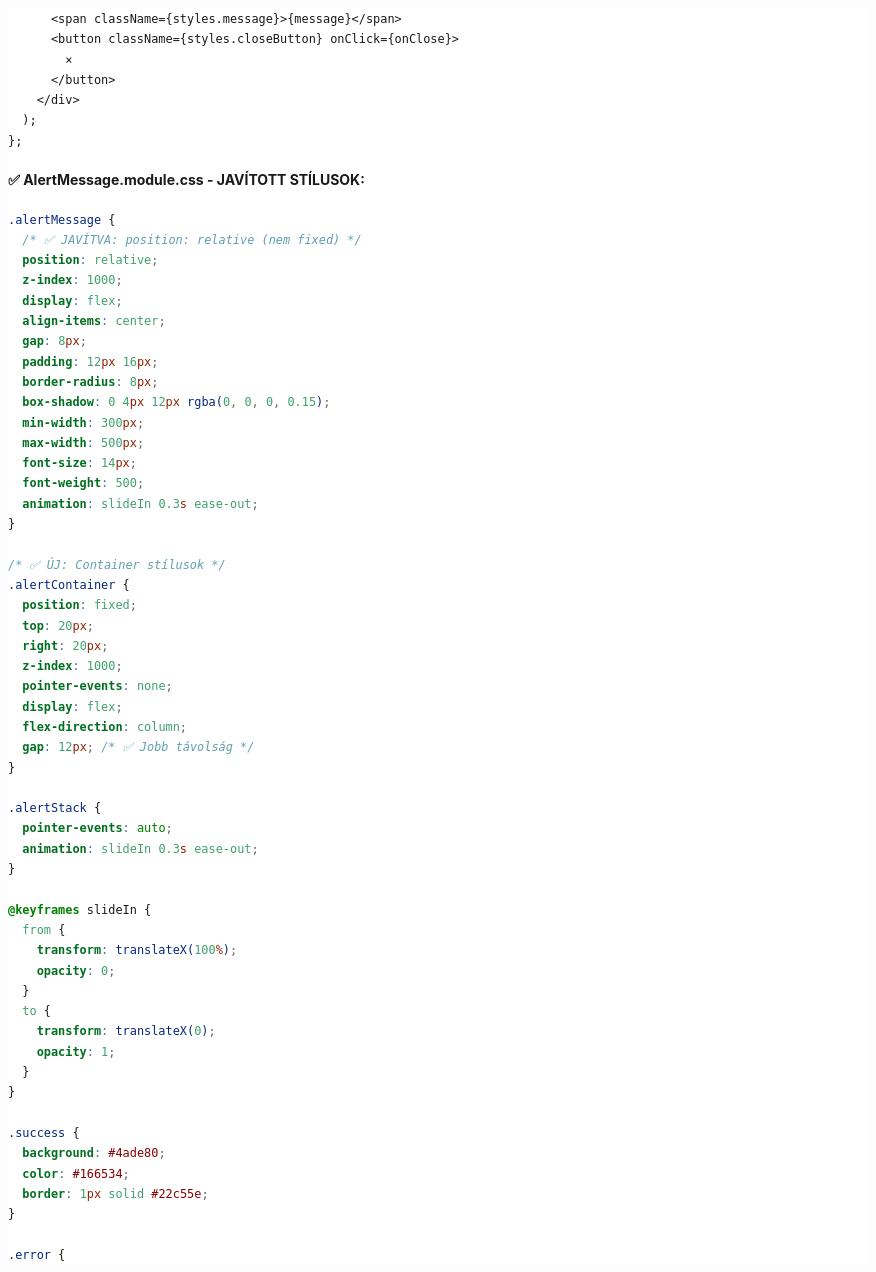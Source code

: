 ```tsx
      <span className={styles.message}>{message}</span>
      <button className={styles.closeButton} onClick={onClose}>
        ×
      </button>
    </div>
  );
};
```

#### **✅ AlertMessage.module.css - JAVÍTOTT STÍLUSOK:**

```css
.alertMessage {
  /* ✅ JAVÍTVA: position: relative (nem fixed) */
  position: relative;
  z-index: 1000;
  display: flex;
  align-items: center;
  gap: 8px;
  padding: 12px 16px;
  border-radius: 8px;
  box-shadow: 0 4px 12px rgba(0, 0, 0, 0.15);
  min-width: 300px;
  max-width: 500px;
  font-size: 14px;
  font-weight: 500;
  animation: slideIn 0.3s ease-out;
}

/* ✅ ÚJ: Container stílusok */
.alertContainer {
  position: fixed;
  top: 20px;
  right: 20px;
  z-index: 1000;
  pointer-events: none;
  display: flex;
  flex-direction: column;
  gap: 12px; /* ✅ Jobb távolság */
}

.alertStack {
  pointer-events: auto;
  animation: slideIn 0.3s ease-out;
}

@keyframes slideIn {
  from {
    transform: translateX(100%);
    opacity: 0;
  }
  to {
    transform: translateX(0);
    opacity: 1;
  }
}

.success {
  background: #4ade80;
  color: #166534;
  border: 1px solid #22c55e;
}

.error {
```